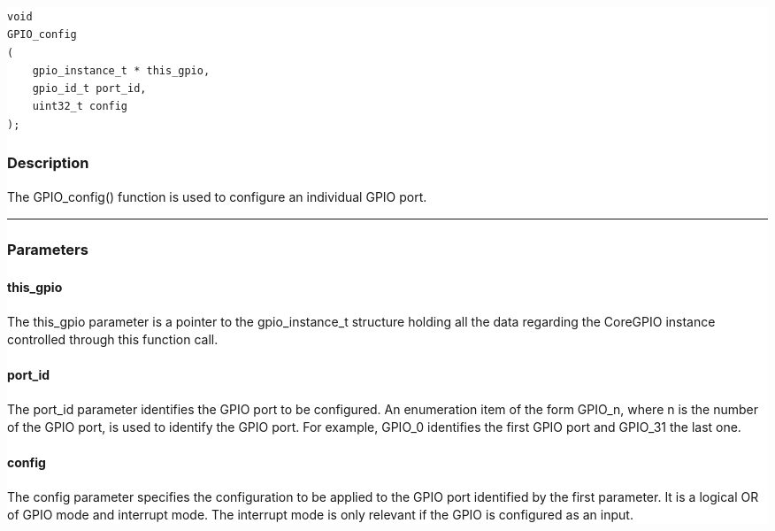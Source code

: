 <div id="Functions$GPIO_config$prototype" data-type="code">

    void
    GPIO_config
    (
        gpio_instance_t * this_gpio,
        gpio_id_t port_id,
        uint32_t config
    );


</div>

<a name="description"></a>
### Description

<div id="Functions$GPIO_config$description" data-type="text">

The GPIO_config() function is used to configure an individual GPIO port.

</div>


 --------------------------- 

<a name="parameters"></a>
### Parameters
#### this_gpio
<div id="Functions$GPIO_config$description$parameters$this_gpio" data-type="text" data-name="this_gpio">

The this_gpio parameter is a pointer to the gpio_instance_t structure holding
all the data regarding the CoreGPIO instance controlled through this function
call.


</div>

#### port_id
<div id="Functions$GPIO_config$description$parameters$port_id" data-type="text" data-name="port_id">

The port_id parameter identifies the GPIO port to be configured. An enumeration
item of the form GPIO_n, where n is the number of the GPIO port, is used to
identify the GPIO port. For example, GPIO_0 identifies the first GPIO port and
GPIO_31 the last one.


</div>

#### config
<div id="Functions$GPIO_config$description$parameters$config" data-type="text" data-name="config">

The config parameter specifies the configuration to be applied to the GPIO port
identified by the first parameter. It is a logical OR of GPIO mode and interrupt
mode. The interrupt mode is only relevant if the GPIO is configured as an input.
